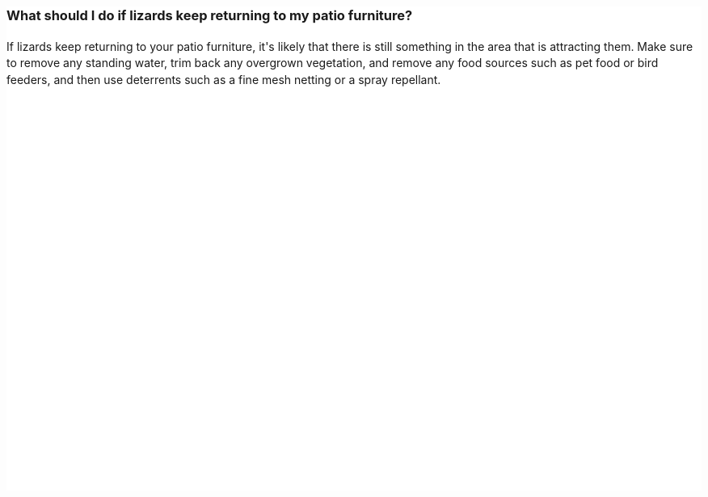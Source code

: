 <h3>What should I do if lizards keep returning to my patio furniture?</h3>

<p>If lizards keep returning to your patio furniture, it's likely that there is still something in the area that is attracting them. Make sure to remove any standing water, trim back any overgrown vegetation, and remove any food sources such as pet food or bird feeders, and then use deterrents such as a fine mesh netting or a spray repellant.</p>

<div style="position: relative; padding-bottom: 56.25%; overflow: hidden"><iframe src="https://www.youtube.com/embed/evrYbuJ2b_I" frameborder="0" allow="accelerometer; autoplay; clipboard-write; encrypted-media; gyroscope; picture-in-picture; web-share" allowfullscreen style="position: absolute; top: 0; left: 0; width: 100%; height: 100%;"></iframe>
</div>